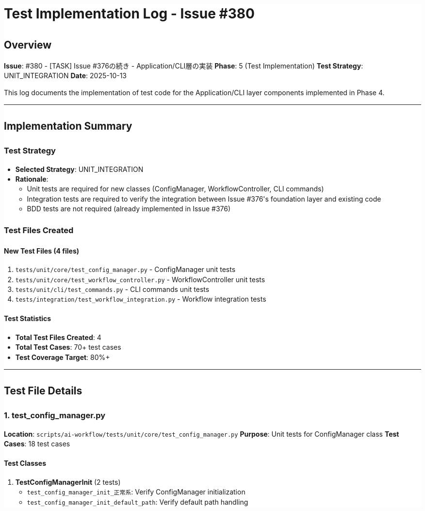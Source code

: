 # Test Implementation Log - Issue #380

## Overview

**Issue**: #380 - [TASK] Issue #376の続き - Application/CLI層の実装
**Phase**: 5 (Test Implementation)
**Test Strategy**: UNIT_INTEGRATION
**Date**: 2025-10-13

This log documents the implementation of test code for the Application/CLI layer components implemented in Phase 4.

---

## Implementation Summary

### Test Strategy
- **Selected Strategy**: UNIT_INTEGRATION
- **Rationale**:
  - Unit tests are required for new classes (ConfigManager, WorkflowController, CLI commands)
  - Integration tests are required to verify the integration between Issue #376's foundation layer and existing code
  - BDD tests are not required (already implemented in Issue #376)

### Test Files Created

#### New Test Files (4 files)
1. `tests/unit/core/test_config_manager.py` - ConfigManager unit tests
2. `tests/unit/core/test_workflow_controller.py` - WorkflowController unit tests
3. `tests/unit/cli/test_commands.py` - CLI commands unit tests
4. `tests/integration/test_workflow_integration.py` - Workflow integration tests

#### Test Statistics
- **Total Test Files Created**: 4
- **Total Test Cases**: 70+ test cases
- **Test Coverage Target**: 80%+

---

## Test File Details

### 1. test_config_manager.py

**Location**: `scripts/ai-workflow/tests/unit/core/test_config_manager.py`
**Purpose**: Unit tests for ConfigManager class
**Test Cases**: 18 test cases

#### Test Classes
1. **TestConfigManagerInit** (2 tests)
   - `test_config_manager_init_正常系`: Verify ConfigManager initialization
   - `test_config_manager_init_default_path`: Verify default path handling
